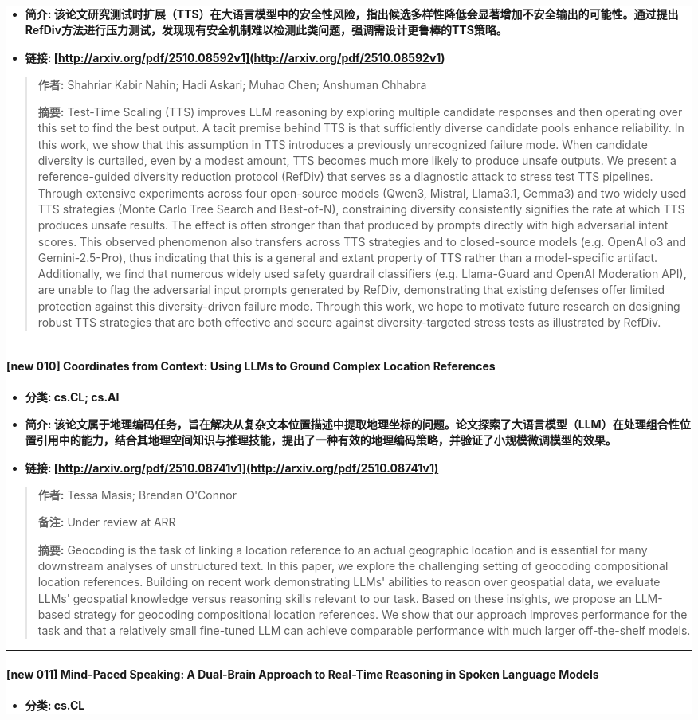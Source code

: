 - **简介: 该论文研究测试时扩展（TTS）在大语言模型中的安全性风险，指出候选多样性降低会显著增加不安全输出的可能性。通过提出RefDiv方法进行压力测试，发现现有安全机制难以检测此类问题，强调需设计更鲁棒的TTS策略。**

- **链接: [http://arxiv.org/pdf/2510.08592v1](http://arxiv.org/pdf/2510.08592v1)**

> **作者:** Shahriar Kabir Nahin; Hadi Askari; Muhao Chen; Anshuman Chhabra
>
> **摘要:** Test-Time Scaling (TTS) improves LLM reasoning by exploring multiple candidate responses and then operating over this set to find the best output. A tacit premise behind TTS is that sufficiently diverse candidate pools enhance reliability. In this work, we show that this assumption in TTS introduces a previously unrecognized failure mode. When candidate diversity is curtailed, even by a modest amount, TTS becomes much more likely to produce unsafe outputs. We present a reference-guided diversity reduction protocol (RefDiv) that serves as a diagnostic attack to stress test TTS pipelines. Through extensive experiments across four open-source models (Qwen3, Mistral, Llama3.1, Gemma3) and two widely used TTS strategies (Monte Carlo Tree Search and Best-of-N), constraining diversity consistently signifies the rate at which TTS produces unsafe results. The effect is often stronger than that produced by prompts directly with high adversarial intent scores. This observed phenomenon also transfers across TTS strategies and to closed-source models (e.g. OpenAI o3 and Gemini-2.5-Pro), thus indicating that this is a general and extant property of TTS rather than a model-specific artifact. Additionally, we find that numerous widely used safety guardrail classifiers (e.g. Llama-Guard and OpenAI Moderation API), are unable to flag the adversarial input prompts generated by RefDiv, demonstrating that existing defenses offer limited protection against this diversity-driven failure mode. Through this work, we hope to motivate future research on designing robust TTS strategies that are both effective and secure against diversity-targeted stress tests as illustrated by RefDiv.
>
---
#### [new 010] Coordinates from Context: Using LLMs to Ground Complex Location References
- **分类: cs.CL; cs.AI**

- **简介: 该论文属于地理编码任务，旨在解决从复杂文本位置描述中提取地理坐标的问题。论文探索了大语言模型（LLM）在处理组合性位置引用中的能力，结合其地理空间知识与推理技能，提出了一种有效的地理编码策略，并验证了小规模微调模型的效果。**

- **链接: [http://arxiv.org/pdf/2510.08741v1](http://arxiv.org/pdf/2510.08741v1)**

> **作者:** Tessa Masis; Brendan O'Connor
>
> **备注:** Under review at ARR
>
> **摘要:** Geocoding is the task of linking a location reference to an actual geographic location and is essential for many downstream analyses of unstructured text. In this paper, we explore the challenging setting of geocoding compositional location references. Building on recent work demonstrating LLMs' abilities to reason over geospatial data, we evaluate LLMs' geospatial knowledge versus reasoning skills relevant to our task. Based on these insights, we propose an LLM-based strategy for geocoding compositional location references. We show that our approach improves performance for the task and that a relatively small fine-tuned LLM can achieve comparable performance with much larger off-the-shelf models.
>
---
#### [new 011] Mind-Paced Speaking: A Dual-Brain Approach to Real-Time Reasoning in Spoken Language Models
- **分类: cs.CL**
